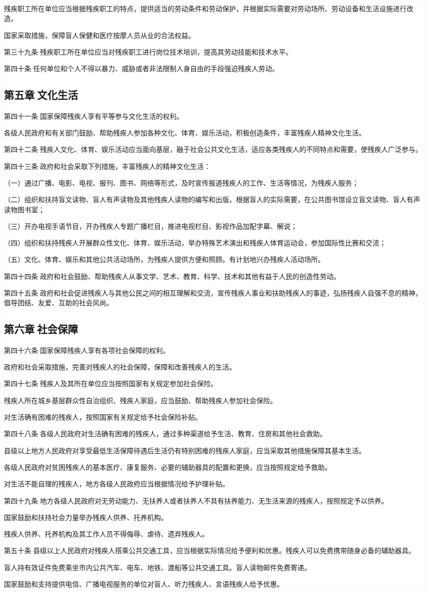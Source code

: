 残疾职工所在单位应当根据残疾职工的特点，提供适当的劳动条件和劳动保护，并根据实际需要对劳动场所、劳动设备和生活设施进行改造。

国家采取措施，保障盲人保健和医疗按摩人员从业的合法权益。

第三十九条 残疾职工所在单位应当对残疾职工进行岗位技术培训，提高其劳动技能和技术水平。

第四十条 任何单位和个人不得以暴力、威胁或者非法限制人身自由的手段强迫残疾人劳动。

## 第五章 文化生活

第四十一条 国家保障残疾人享有平等参与文化生活的权利。

各级人民政府和有关部门鼓励、帮助残疾人参加各种文化、体育、娱乐活动，积极创造条件，丰富残疾人精神文化生活。

第四十二条 残疾人文化、体育、娱乐活动应当面向基层，融于社会公共文化生活，适应各类残疾人的不同特点和需要，使残疾人广泛参与。

第四十三条 政府和社会采取下列措施，丰富残疾人的精神文化生活：

（一）通过广播、电影、电视、报刊、图书、网络等形式，及时宣传报道残疾人的工作、生活等情况，为残疾人服务；

（二）组织和扶持盲文读物、盲人有声读物及其他残疾人读物的编写和出版，根据盲人的实际需要，在公共图书馆设立盲文读物、盲人有声读物图书室；

（三）开办电视手语节目，开办残疾人专题广播栏目，推进电视栏目、影视作品加配字幕、解说；

（四）组织和扶持残疾人开展群众性文化、体育、娱乐活动，举办特殊艺术演出和残疾人体育运动会，参加国际性比赛和交流；

（五）文化、体育、娱乐和其他公共活动场所，为残疾人提供方便和照顾。有计划地兴办残疾人活动场所。

第四十四条 政府和社会鼓励、帮助残疾人从事文学、艺术、教育、科学、技术和其他有益于人民的创造性劳动。

第四十五条 政府和社会促进残疾人与其他公民之间的相互理解和交流，宣传残疾人事业和扶助残疾人的事迹，弘扬残疾人自强不息的精神，倡导团结、友爱、互助的社会风尚。

## 第六章 社会保障

第四十六条 国家保障残疾人享有各项社会保障的权利。

政府和社会采取措施，完善对残疾人的社会保障，保障和改善残疾人的生活。

第四十七条 残疾人及其所在单位应当按照国家有关规定参加社会保险。

残疾人所在城乡基层群众性自治组织、残疾人家庭，应当鼓励、帮助残疾人参加社会保险。

对生活确有困难的残疾人，按照国家有关规定给予社会保险补贴。

第四十八条 各级人民政府对生活确有困难的残疾人，通过多种渠道给予生活、教育、住房和其他社会救助。

县级以上地方人民政府对享受最低生活保障待遇后生活仍有特别困难的残疾人家庭，应当采取其他措施保障其基本生活。

各级人民政府对贫困残疾人的基本医疗、康复服务、必要的辅助器具的配置和更换，应当按照规定给予救助。

对生活不能自理的残疾人，地方各级人民政府应当根据情况给予护理补贴。

第四十九条 地方各级人民政府对无劳动能力、无扶养人或者扶养人不具有扶养能力、无生活来源的残疾人，按照规定予以供养。

国家鼓励和扶持社会力量举办残疾人供养、托养机构。

残疾人供养、托养机构及其工作人员不得侮辱、虐待、遗弃残疾人。

第五十条 县级以上人民政府对残疾人搭乘公共交通工具，应当根据实际情况给予便利和优惠。残疾人可以免费携带随身必备的辅助器具。

盲人持有效证件免费乘坐市内公共汽车、电车、地铁、渡船等公共交通工具。盲人读物邮件免费寄递。

国家鼓励和支持提供电信、广播电视服务的单位对盲人、听力残疾人、言语残疾人给予优惠。
